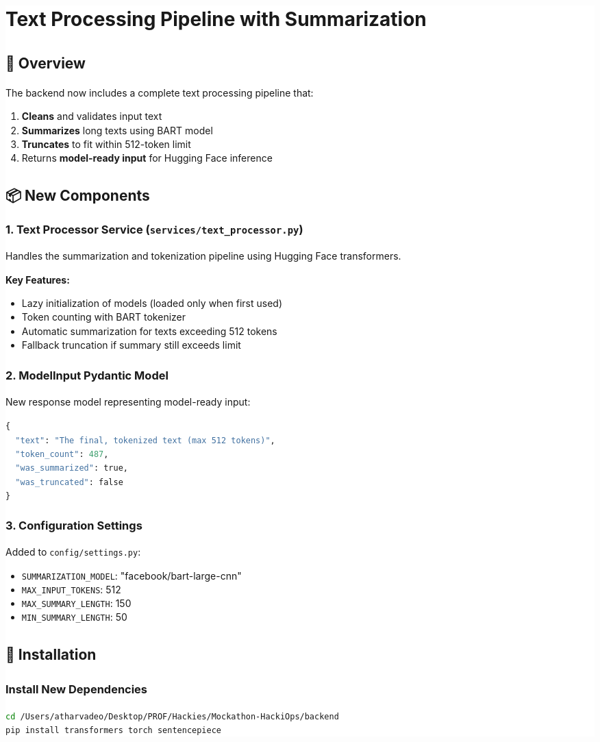 # Text Processing Pipeline with Summarization

## 🎯 Overview

The backend now includes a complete text processing pipeline that:
1. **Cleans** and validates input text
2. **Summarizes** long texts using BART model
3. **Truncates** to fit within 512-token limit
4. Returns **model-ready input** for Hugging Face inference

## 📦 New Components

### 1. Text Processor Service (`services/text_processor.py`)
Handles the summarization and tokenization pipeline using Hugging Face transformers.

**Key Features:**
- Lazy initialization of models (loaded only when first used)
- Token counting with BART tokenizer
- Automatic summarization for texts exceeding 512 tokens
- Fallback truncation if summary still exceeds limit

### 2. ModelInput Pydantic Model
New response model representing model-ready input:

```python
{
  "text": "The final, tokenized text (max 512 tokens)",
  "token_count": 487,
  "was_summarized": true,
  "was_truncated": false
}
```

### 3. Configuration Settings
Added to `config/settings.py`:
- `SUMMARIZATION_MODEL`: "facebook/bart-large-cnn"
- `MAX_INPUT_TOKENS`: 512
- `MAX_SUMMARY_LENGTH`: 150
- `MIN_SUMMARY_LENGTH`: 50

## 🚀 Installation

### Install New Dependencies

```bash
cd /Users/atharvadeo/Desktop/PROF/Hackies/Mockathon-HackiOps/backend
pip install transformers torch sentencepiece
```
